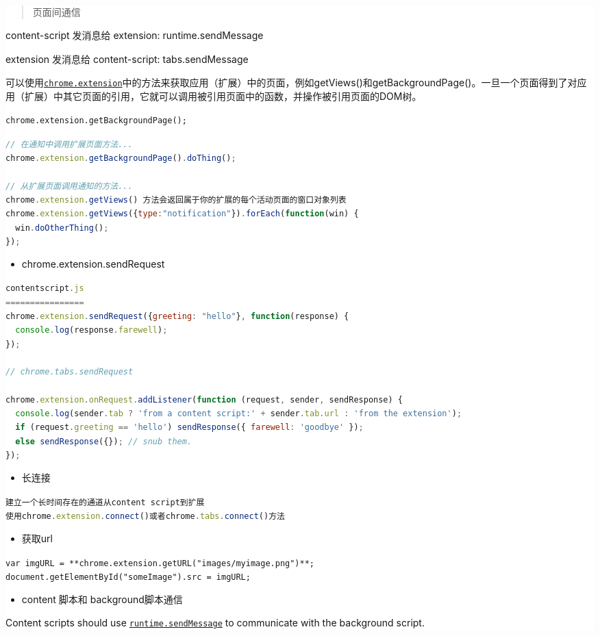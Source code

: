 
> 页面间通信

content-script 发消息给 extension:  runtime.sendMessage

extension 发消息给 content-script:  tabs.sendMessage



可以使用[`chrome.extension`](https://wizardforcel.gitbooks.io/chrome-doc/content/extension.html)中的方法来获取应用（扩展）中的页面，例如getViews()和getBackgroundPage()。一旦一个页面得到了对应用（扩展）中其它页面的引用，它就可以调用被引用页面中的函数，并操作被引用页面的DOM树。

`chrome.extension.getBackgroundPage();` 

```js
// 在通知中调用扩展页面方法...
chrome.extension.getBackgroundPage().doThing();

// 从扩展页面调用通知的方法...
chrome.extension.getViews() 方法会返回属于你的扩展的每个活动页面的窗口对象列表
chrome.extension.getViews({type:"notification"}).forEach(function(win) {
  win.doOtherThing();
});
```

- chrome.extension.sendRequest

```js
contentscript.js
================
chrome.extension.sendRequest({greeting: "hello"}, function(response) {
  console.log(response.farewell);
});

// chrome.tabs.sendRequest

chrome.extension.onRequest.addListener(function (request, sender, sendResponse) {
  console.log(sender.tab ? 'from a content script:' + sender.tab.url : 'from the extension');
  if (request.greeting == 'hello') sendResponse({ farewell: 'goodbye' });
  else sendResponse({}); // snub them.
});
```

- 长连接

```js
建立一个长时间存在的通道从content script到扩展
使用chrome.extension.connect()或者chrome.tabs.connect()方法
```

- 获取url

```
var imgURL = **chrome.extension.getURL("images/myimage.png")**;
document.getElementById("someImage").src = imgURL;
```

- content 脚本和 background脚本通信

Content scripts should use [`runtime.sendMessage`](https://developer.mozilla.org/en-US/docs/Mozilla/Add-ons/WebExtensions/API/runtime/sendMessage) to communicate with the background script.
